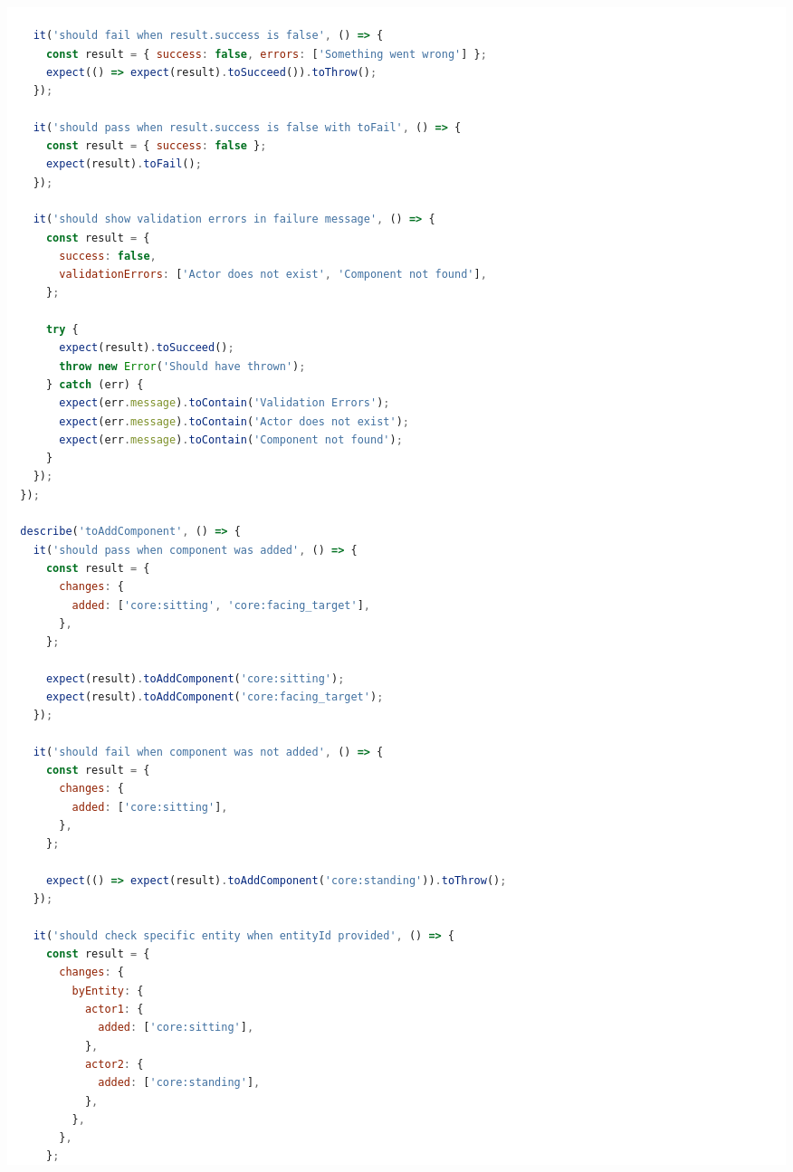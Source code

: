 ```javascript

    it('should fail when result.success is false', () => {
      const result = { success: false, errors: ['Something went wrong'] };
      expect(() => expect(result).toSucceed()).toThrow();
    });

    it('should pass when result.success is false with toFail', () => {
      const result = { success: false };
      expect(result).toFail();
    });

    it('should show validation errors in failure message', () => {
      const result = {
        success: false,
        validationErrors: ['Actor does not exist', 'Component not found'],
      };

      try {
        expect(result).toSucceed();
        throw new Error('Should have thrown');
      } catch (err) {
        expect(err.message).toContain('Validation Errors');
        expect(err.message).toContain('Actor does not exist');
        expect(err.message).toContain('Component not found');
      }
    });
  });

  describe('toAddComponent', () => {
    it('should pass when component was added', () => {
      const result = {
        changes: {
          added: ['core:sitting', 'core:facing_target'],
        },
      };

      expect(result).toAddComponent('core:sitting');
      expect(result).toAddComponent('core:facing_target');
    });

    it('should fail when component was not added', () => {
      const result = {
        changes: {
          added: ['core:sitting'],
        },
      };

      expect(() => expect(result).toAddComponent('core:standing')).toThrow();
    });

    it('should check specific entity when entityId provided', () => {
      const result = {
        changes: {
          byEntity: {
            actor1: {
              added: ['core:sitting'],
            },
            actor2: {
              added: ['core:standing'],
            },
          },
        },
      };
```